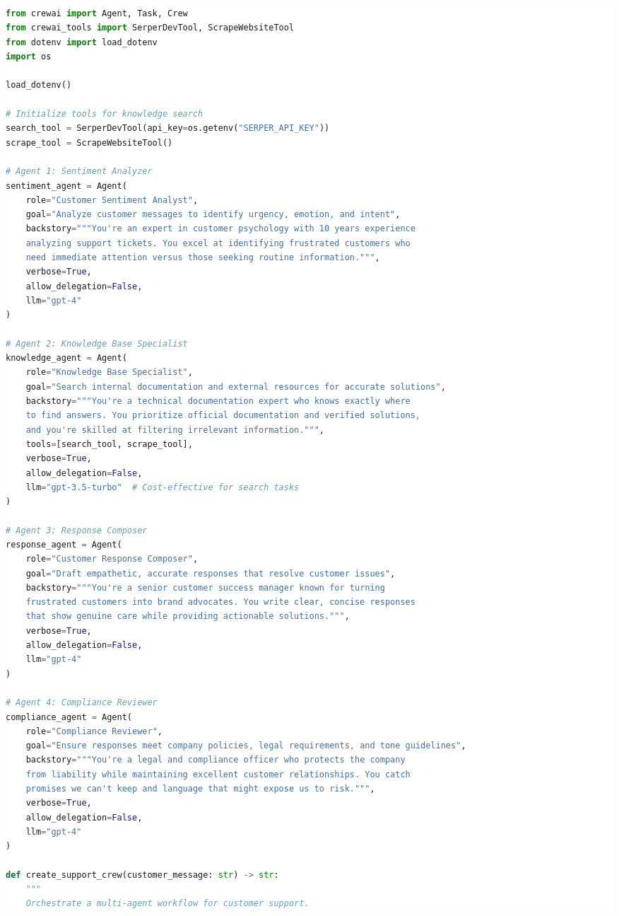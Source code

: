 ```python
from crewai import Agent, Task, Crew
from crewai_tools import SerperDevTool, ScrapeWebsiteTool
from dotenv import load_dotenv
import os

load_dotenv()

# Initialize tools for knowledge search
search_tool = SerperDevTool(api_key=os.getenv("SERPER_API_KEY"))
scrape_tool = ScrapeWebsiteTool()

# Agent 1: Sentiment Analyzer
sentiment_agent = Agent(
    role="Customer Sentiment Analyst",
    goal="Analyze customer messages to identify urgency, emotion, and intent",
    backstory="""You're an expert in customer psychology with 10 years experience
    analyzing support tickets. You excel at identifying frustrated customers who
    need immediate attention versus those seeking routine information.""",
    verbose=True,
    allow_delegation=False,
    llm="gpt-4"
)

# Agent 2: Knowledge Base Specialist
knowledge_agent = Agent(
    role="Knowledge Base Specialist",
    goal="Search internal documentation and external resources for accurate solutions",
    backstory="""You're a technical documentation expert who knows exactly where
    to find answers. You prioritize official documentation and verified solutions,
    and you're skilled at filtering irrelevant information.""",
    tools=[search_tool, scrape_tool],
    verbose=True,
    allow_delegation=False,
    llm="gpt-3.5-turbo"  # Cost-effective for search tasks
)

# Agent 3: Response Composer
response_agent = Agent(
    role="Customer Response Composer",
    goal="Draft empathetic, accurate responses that resolve customer issues",
    backstory="""You're a senior customer success manager known for turning
    frustrated customers into brand advocates. You write clear, concise responses
    that show genuine care while providing actionable solutions.""",
    verbose=True,
    allow_delegation=False,
    llm="gpt-4"
)

# Agent 4: Compliance Reviewer
compliance_agent = Agent(
    role="Compliance Reviewer",
    goal="Ensure responses meet company policies, legal requirements, and tone guidelines",
    backstory="""You're a legal and compliance officer who protects the company
    from liability while maintaining excellent customer relationships. You catch
    promises we can't keep and language that might expose us to risk.""",
    verbose=True,
    allow_delegation=False,
    llm="gpt-4"
)

def create_support_crew(customer_message: str) -> str:
    """
    Orchestrate a multi-agent workflow for customer support.
```